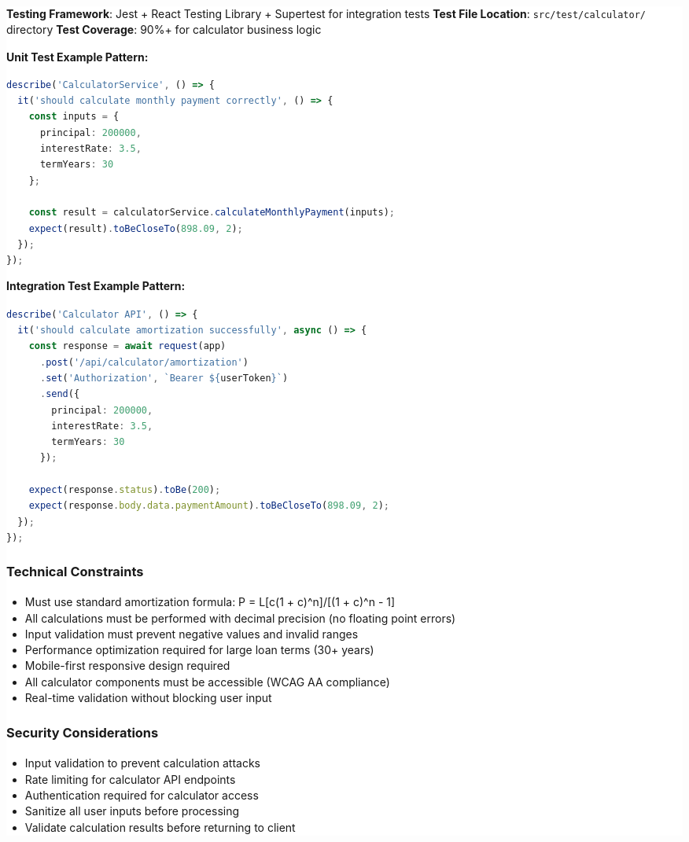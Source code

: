 **Testing Framework**: Jest + React Testing Library + Supertest for integration tests
**Test File Location**: `src/test/calculator/` directory
**Test Coverage**: 90%+ for calculator business logic

**Unit Test Example Pattern:**
```typescript
describe('CalculatorService', () => {
  it('should calculate monthly payment correctly', () => {
    const inputs = {
      principal: 200000,
      interestRate: 3.5,
      termYears: 30
    };
    
    const result = calculatorService.calculateMonthlyPayment(inputs);
    expect(result).toBeCloseTo(898.09, 2);
  });
});
```

**Integration Test Example Pattern:**
```typescript
describe('Calculator API', () => {
  it('should calculate amortization successfully', async () => {
    const response = await request(app)
      .post('/api/calculator/amortization')
      .set('Authorization', `Bearer ${userToken}`)
      .send({
        principal: 200000,
        interestRate: 3.5,
        termYears: 30
      });
    
    expect(response.status).toBe(200);
    expect(response.body.data.paymentAmount).toBeCloseTo(898.09, 2);
  });
});
```

### Technical Constraints
- Must use standard amortization formula: P = L[c(1 + c)^n]/[(1 + c)^n - 1]
- All calculations must be performed with decimal precision (no floating point errors)
- Input validation must prevent negative values and invalid ranges
- Performance optimization required for large loan terms (30+ years)
- Mobile-first responsive design required
- All calculator components must be accessible (WCAG AA compliance)
- Real-time validation without blocking user input

### Security Considerations
- Input validation to prevent calculation attacks
- Rate limiting for calculator API endpoints
- Authentication required for calculator access
- Sanitize all user inputs before processing
- Validate calculation results before returning to client
